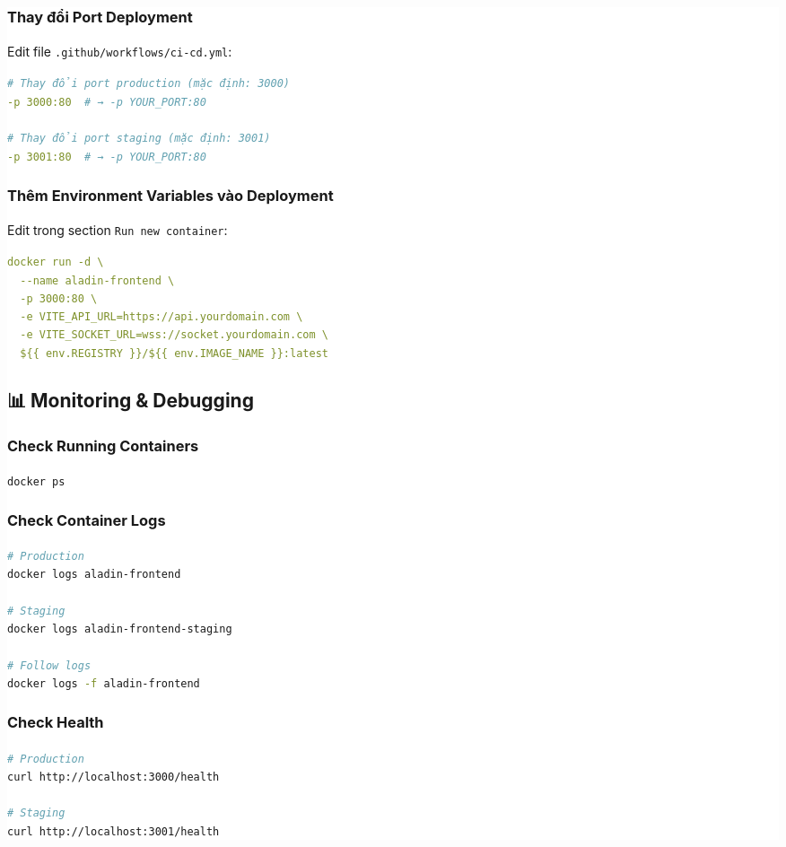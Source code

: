 ### Thay đổi Port Deployment

Edit file `.github/workflows/ci-cd.yml`:

```yaml
# Thay đổi port production (mặc định: 3000)
-p 3000:80  # → -p YOUR_PORT:80

# Thay đổi port staging (mặc định: 3001)
-p 3001:80  # → -p YOUR_PORT:80
```

### Thêm Environment Variables vào Deployment

Edit trong section `Run new container`:

```yaml
docker run -d \
  --name aladin-frontend \
  -p 3000:80 \
  -e VITE_API_URL=https://api.yourdomain.com \
  -e VITE_SOCKET_URL=wss://socket.yourdomain.com \
  ${{ env.REGISTRY }}/${{ env.IMAGE_NAME }}:latest
```

## 📊 Monitoring & Debugging

### Check Running Containers

```bash
docker ps
```

### Check Container Logs

```bash
# Production
docker logs aladin-frontend

# Staging
docker logs aladin-frontend-staging

# Follow logs
docker logs -f aladin-frontend
```

### Check Health

```bash
# Production
curl http://localhost:3000/health

# Staging
curl http://localhost:3001/health
```
